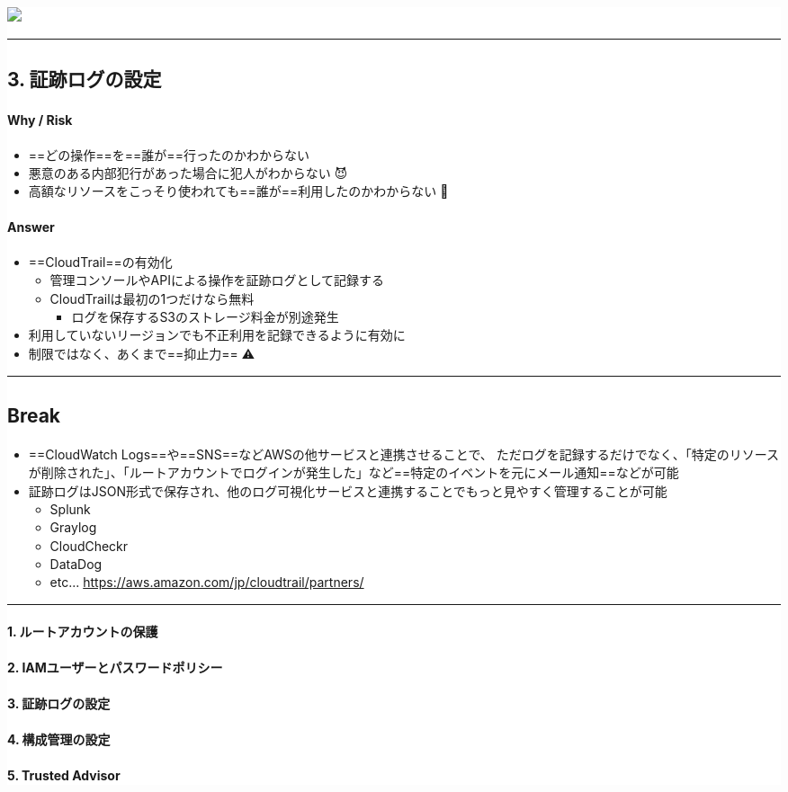 <img src="./images/03_cloudtrail_07.png" class="img-practice-small">

---

## 3. 証跡ログの設定

#### Why / Risk

* ==どの操作==を==誰が==行ったのかわからない
* 悪意のある内部犯行があった場合に犯人がわからない :smiling_imp:
* 高額なリソースをこっそり使われても==誰が==利用したのかわからない :money_with_wings:

#### Answer

* ==CloudTrail==の有効化
  * 管理コンソールやAPIによる操作を証跡ログとして記録する
  * CloudTrailは最初の1つだけなら無料
    * ログを保存するS3のストレージ料金が別途発生
* 利用していないリージョンでも不正利用を記録できるように有効に
* 制限ではなく、あくまで==抑止力== :warning:





---

## Break

* ==CloudWatch Logs==や==SNS==などAWSの他サービスと連携させることで、
  ただログを記録するだけでなく、「特定のリソースが削除された」、「ルートアカウントでログインが発生した」など==特定のイベントを元にメール通知==などが可能
* 証跡ログはJSON形式で保存され、他のログ可視化サービスと連携することでもっと見やすく管理することが可能
  * Splunk
  * Graylog
  * CloudCheckr
  * DataDog
  * etc...
    https://aws.amazon.com/jp/cloudtrail/partners/

---



<div align="left">

#### 1. ルートアカウントの保護

#### 2. IAMユーザーとパスワードポリシー

#### 3. 証跡ログの設定

#### <span class="title-highlight">4. 構成管理の設定</span>

#### 5. Trusted Advisor
